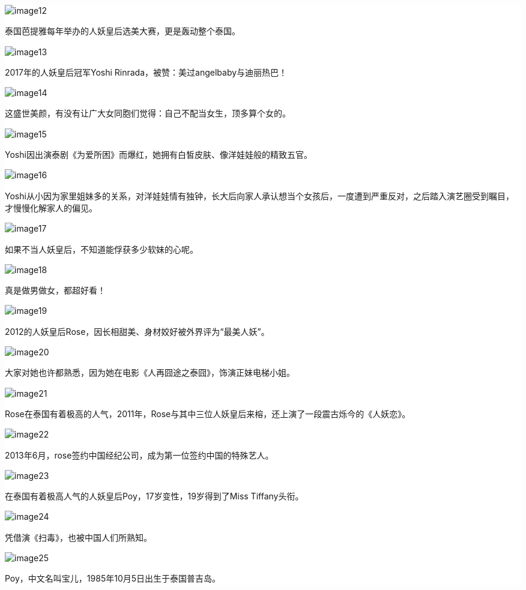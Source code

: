 ![image12](http://5b0988e595225.cdn.sohucs.com/images/20191110/cae9b80fc30e4eeebb6476745372ae7c.jpeg)

泰国芭提雅每年举办的人妖皇后选美大赛，更是轰动整个泰国。

![image13](http://5b0988e595225.cdn.sohucs.com/images/20191110/2a85dc0c6ff64af8b60c0ecb3342adb6.jpeg)

2017年的人妖皇后冠军Yoshi Rinrada，被赞：美过angelbaby与迪丽热巴！

![image14](http://5b0988e595225.cdn.sohucs.com/images/20191110/809ea0f224714f4f8c855601294b2c38.jpeg)

这盛世美颜，有没有让广大女同胞们觉得：自己不配当女生，顶多算个女的。

![image15](http://5b0988e595225.cdn.sohucs.com/images/20191110/4d436c4e847942b49b768058b5964ad3.jpeg)

Yoshi因出演泰剧《为爱所困》而爆红，她拥有白皙皮肤、像洋娃娃般的精致五官。

![image16](http://5b0988e595225.cdn.sohucs.com/images/20191110/d0482775ca954628bb606b0dca7fdf1b.jpeg)

Yoshi从小因为家里姐妹多的关系，对洋娃娃情有独钟，长大后向家人承认想当个女孩后，一度遭到严重反对，之后踏入演艺圈受到瞩目，才慢慢化解家人的偏见。

![image17](http://5b0988e595225.cdn.sohucs.com/images/20191110/54bb282275e5478c8a1d9ce2e67aa24e.jpeg)

如果不当人妖皇后，不知道能俘获多少软妹的心呢。

![image18](http://5b0988e595225.cdn.sohucs.com/images/20191110/49a66e60d4784c7fa1eef42e821f0e85.jpeg)

真是做男做女，都超好看！

![image19](http://5b0988e595225.cdn.sohucs.com/images/20191110/e7303087c021444682dfb6b94661e106.jpeg)

2012的人妖皇后Rose，因长相甜美、身材姣好被外界评为“最美人妖”。

![image20](http://5b0988e595225.cdn.sohucs.com/images/20191110/65ef05dddc5f4da1b3eda95318fb5d93.jpeg)

大家对她也许都熟悉，因为她在电影《人再囧途之泰囧》，饰演正妹电梯小姐。

![image21](http://5b0988e595225.cdn.sohucs.com/images/20191110/ac533f96a9d54ef193cae1534d043751.jpeg)

Rose在泰国有着极高的人气，2011年，Rose与其中三位人妖皇后来榕，还上演了一段震古烁今的《人妖恋》。

![image22](http://5b0988e595225.cdn.sohucs.com/images/20191110/db9c6fd96cab4ffeb1cd9f91214d6b43.jpeg)

2013年6月，rose签约中国经纪公司，成为第一位签约中国的特殊艺人。

![image23](http://5b0988e595225.cdn.sohucs.com/images/20191110/6562b341b3ba4ca9bea35483713f2b25.jpeg)

在泰国有着极高人气的人妖皇后Poy，17岁变性，19岁得到了Miss Tiffany头衔。

![image24](http://5b0988e595225.cdn.sohucs.com/images/20191110/03f7c5f9ca934735805b8f2e3ef2e932.jpeg)

凭借演《扫毒》，也被中国人们所熟知。

![image25](http://5b0988e595225.cdn.sohucs.com/images/20191110/b3ab3895366c4daaaafbebba18c0dfb1.jpeg)

Poy，中文名叫宝儿，1985年10月5日出生于泰国普吉岛。
